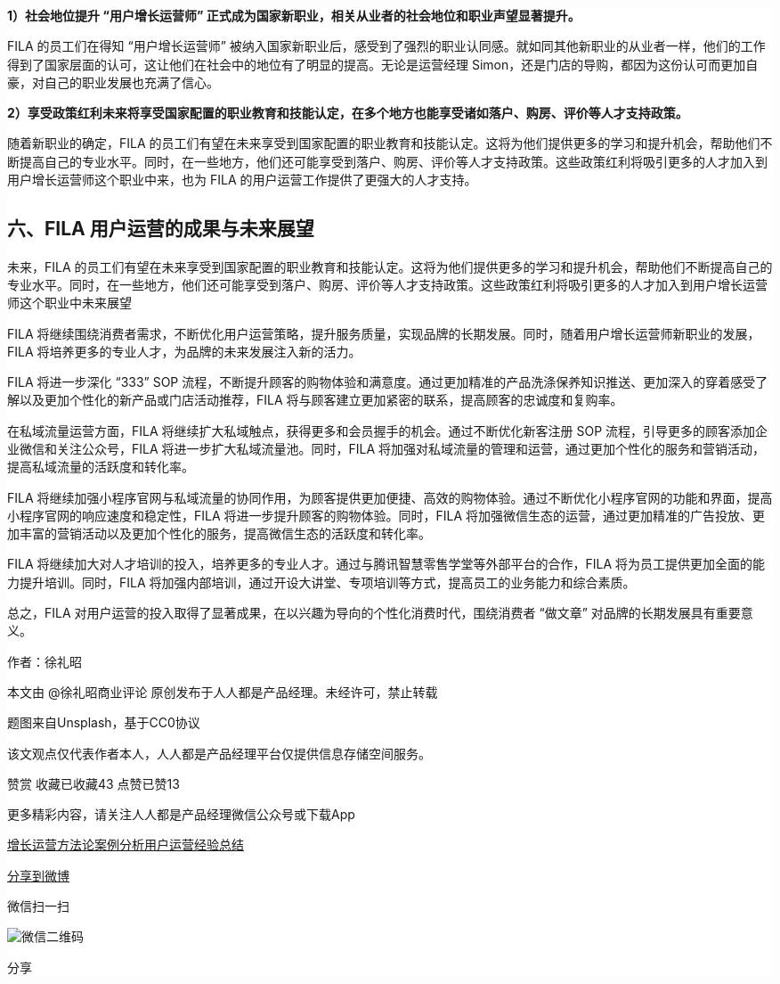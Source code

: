 **1）社会地位提升 “用户增长运营师” 正式成为国家新职业，相关从业者的社会地位和职业声望显著提升。**

FILA 的员工们在得知 “用户增长运营师” 被纳入国家新职业后，感受到了强烈的职业认同感。就如同其他新职业的从业者一样，他们的工作得到了国家层面的认可，这让他们在社会中的地位有了明显的提高。无论是运营经理 Simon，还是门店的导购，都因为这份认可而更加自豪，对自己的职业发展也充满了信心。

**2）享受政策红利未来将享受国家配置的职业教育和技能认定，在多个地方也能享受诸如落户、购房、评价等人才支持政策。**

随着新职业的确定，FILA 的员工们有望在未来享受到国家配置的职业教育和技能认定。这将为他们提供更多的学习和提升机会，帮助他们不断提高自己的专业水平。同时，在一些地方，他们还可能享受到落户、购房、评价等人才支持政策。这些政策红利将吸引更多的人才加入到用户增长运营师这个职业中来，也为 FILA 的用户运营工作提供了更强大的人才支持。

## 六、FILA 用户运营的成果与未来展望

未来，FILA 的员工们有望在未来享受到国家配置的职业教育和技能认定。这将为他们提供更多的学习和提升机会，帮助他们不断提高自己的专业水平。同时，在一些地方，他们还可能享受到落户、购房、评价等人才支持政策。这些政策红利将吸引更多的人才加入到用户增长运营师这个职业中未来展望

FILA 将继续围绕消费者需求，不断优化用户运营策略，提升服务质量，实现品牌的长期发展。同时，随着用户增长运营师新职业的发展，FILA 将培养更多的专业人才，为品牌的未来发展注入新的活力。

FILA 将进一步深化 “333” SOP 流程，不断提升顾客的购物体验和满意度。通过更加精准的产品洗涤保养知识推送、更加深入的穿着感受了解以及更加个性化的新产品或门店活动推荐，FILA 将与顾客建立更加紧密的联系，提高顾客的忠诚度和复购率。

在私域流量运营方面，FILA 将继续扩大私域触点，获得更多和会员握手的机会。通过不断优化新客注册 SOP 流程，引导更多的顾客添加企业微信和关注公众号，FILA 将进一步扩大私域流量池。同时，FILA 将加强对私域流量的管理和运营，通过更加个性化的服务和营销活动，提高私域流量的活跃度和转化率。

FILA 将继续加强小程序官网与私域流量的协同作用，为顾客提供更加便捷、高效的购物体验。通过不断优化小程序官网的功能和界面，提高小程序官网的响应速度和稳定性，FILA 将进一步提升顾客的购物体验。同时，FILA 将加强微信生态的运营，通过更加精准的广告投放、更加丰富的营销活动以及更加个性化的服务，提高微信生态的活跃度和转化率。

FILA 将继续加大对人才培训的投入，培养更多的专业人才。通过与腾讯智慧零售学堂等外部平台的合作，FILA 将为员工提供更加全面的能力提升培训。同时，FILA 将加强内部培训，通过开设大讲堂、专项培训等方式，提高员工的业务能力和综合素质。

总之，FILA 对用户运营的投入取得了显著成果，在以兴趣为导向的个性化消费时代，围绕消费者 “做文章” 对品牌的长期发展具有重要意义。

作者：徐礼昭

本文由 @徐礼昭商业评论 原创发布于人人都是产品经理。未经许可，禁止转载

题图来自Unsplash，基于CC0协议

该文观点仅代表作者本人，人人都是产品经理平台仅提供信息存储空间服务。

赞赏 收藏已收藏43 点赞已赞13

更多精彩内容，请关注人人都是产品经理微信公众号或下载App

[增长运营](https://www.woshipm.com/tag/%e5%a2%9e%e9%95%bf%e8%bf%90%e8%90%a5)[方法论](https://www.woshipm.com/tag/%e6%96%b9%e6%b3%95%e8%ae%ba)[案例分析](https://www.woshipm.com/tag/%e6%a1%88%e4%be%8b%e5%88%86%e6%9e%90)[用户运营](https://www.woshipm.com/tag/%e7%94%a8%e6%88%b7%e8%bf%90%e8%90%a5)[经验总结](https://www.woshipm.com/tag/%e7%bb%8f%e9%aa%8c%e6%80%bb%e7%bb%93)

[分享到微博](https://service.weibo.com/share/share.php?appkey=2775287854&title=FILA千万级用户增长运营的成功之道解析&url=https://www.woshipm.com/operate/6152806.html&pic=https://image.woshipm.com/2023/05/06/ff019672-ec01-11ed-94e0-00163e0b5ff3.jpg)

微信扫一扫

![微信二维码](https://api.pwmqr.com/qrcode/create/?url=https://www.woshipm.com/operate/6152806.html)

分享